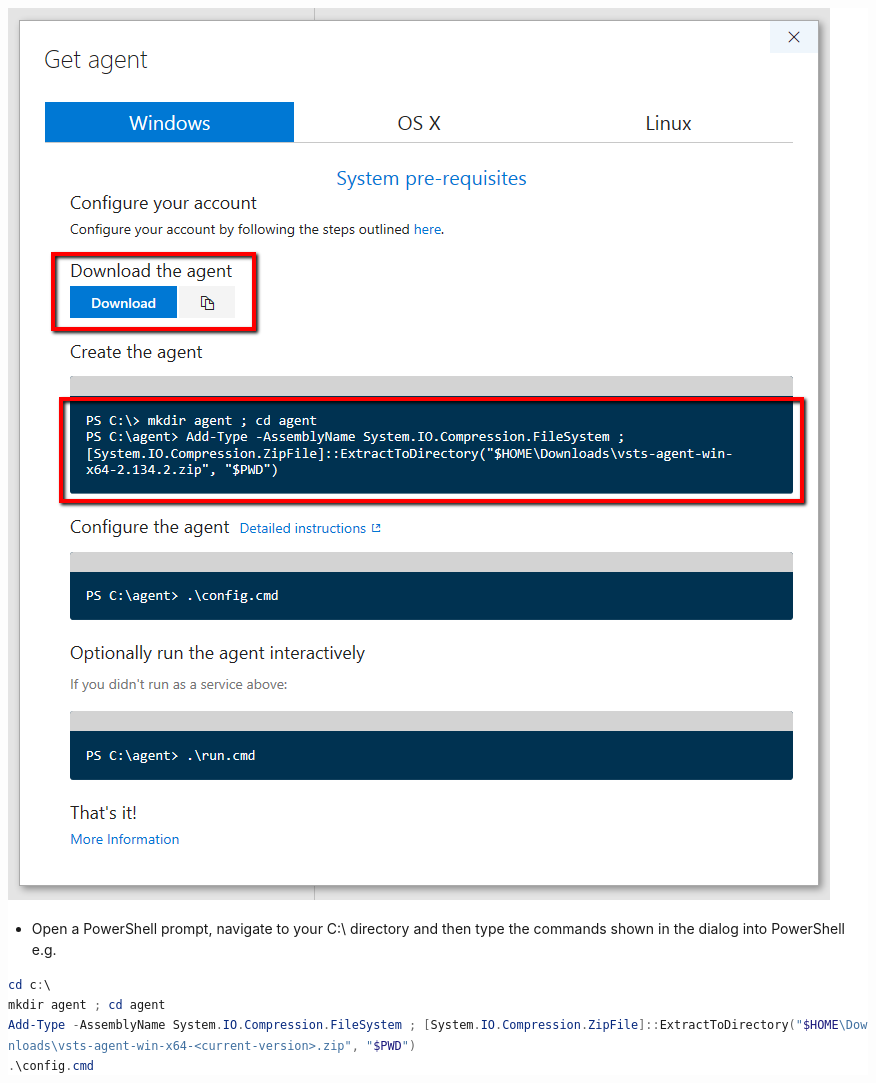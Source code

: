   ![Download agent](media/vsts-agent-dialog.png)

* Open a PowerShell prompt, navigate to your C:\ directory and then type the commands shown in the dialog into PowerShell e.g.

```powershell
cd c:\
mkdir agent ; cd agent
Add-Type -AssemblyName System.IO.Compression.FileSystem ; [System.IO.Compression.ZipFile]::ExtractToDirectory("$HOME\Downloads\vsts-agent-win-x64-<current-version>.zip", "$PWD")
.\config.cmd
```